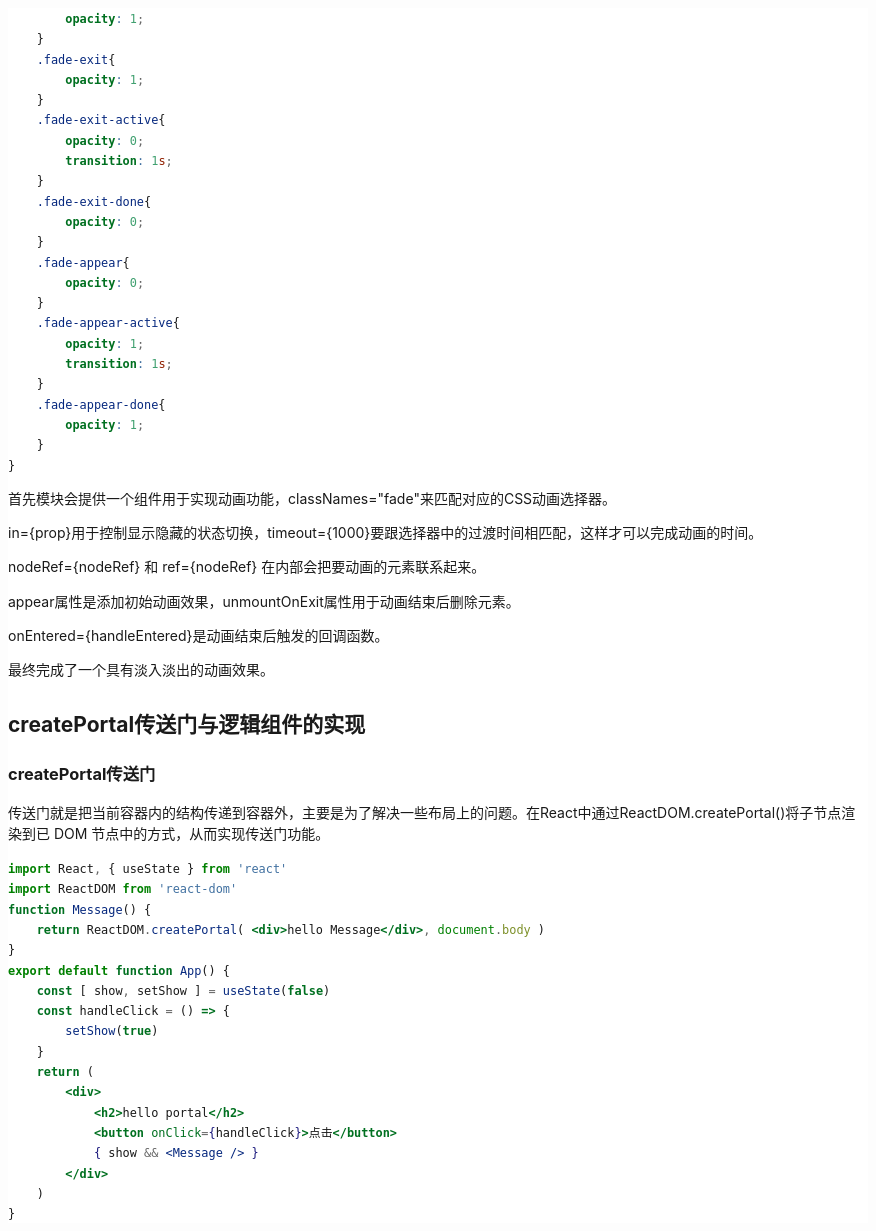 ```scss
        opacity: 1;
    }
    .fade-exit{
        opacity: 1;
    }
    .fade-exit-active{
        opacity: 0;
        transition: 1s;
    }
    .fade-exit-done{
        opacity: 0;
    }
    .fade-appear{
        opacity: 0;
    }
    .fade-appear-active{
        opacity: 1;
        transition: 1s;
    }
    .fade-appear-done{
        opacity: 1;
    }
}
```

首先模块会提供一个<CSSTransition>组件用于实现动画功能，classNames="fade"来匹配对应的CSS动画选择器。

in={prop}用于控制显示隐藏的状态切换，timeout={1000}要跟选择器中的过渡时间相匹配，这样才可以完成动画的时间。

nodeRef={nodeRef} 和 ref={nodeRef} 在内部会把要动画的元素联系起来。

appear属性是添加初始动画效果，unmountOnExit属性用于动画结束后删除元素。

onEntered={handleEntered}是动画结束后触发的回调函数。

最终完成了一个具有淡入淡出的动画效果。

## createPortal传送门与逻辑组件的实现

### createPortal传送门

传送门就是把当前容器内的结构传递到容器外，主要是为了解决一些布局上的问题。在React中通过ReactDOM.createPortal()将子节点渲染到已 DOM 节点中的方式，从而实现传送门功能。

```jsx
import React, { useState } from 'react'
import ReactDOM from 'react-dom'
function Message() {
    return ReactDOM.createPortal( <div>hello Message</div>, document.body )
}
export default function App() {
    const [ show, setShow ] = useState(false)
    const handleClick = () => {
        setShow(true)
    }
    return (
        <div>
            <h2>hello portal</h2>
            <button onClick={handleClick}>点击</button>
            { show && <Message /> }
        </div>
    )
}
```
